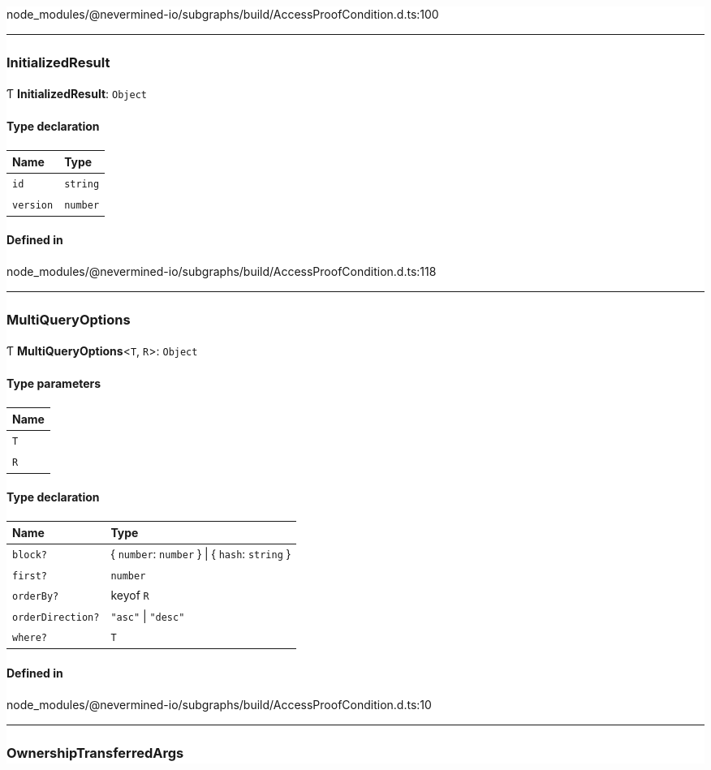 node_modules/@nevermined-io/subgraphs/build/AccessProofCondition.d.ts:100

---

### InitializedResult

Ƭ **InitializedResult**: `Object`

#### Type declaration

| Name      | Type     |
| :-------- | :------- |
| `id`      | `string` |
| `version` | `number` |

#### Defined in

node_modules/@nevermined-io/subgraphs/build/AccessProofCondition.d.ts:118

---

### MultiQueryOptions

Ƭ **MultiQueryOptions**<`T`, `R`\>: `Object`

#### Type parameters

| Name |
| :--- |
| `T`  |
| `R`  |

#### Type declaration

| Name              | Type                                           |
| :---------------- | :--------------------------------------------- |
| `block?`          | { `number`: `number` } \| { `hash`: `string` } |
| `first?`          | `number`                                       |
| `orderBy?`        | keyof `R`                                      |
| `orderDirection?` | `"asc"` \| `"desc"`                            |
| `where?`          | `T`                                            |

#### Defined in

node_modules/@nevermined-io/subgraphs/build/AccessProofCondition.d.ts:10

---

### OwnershipTransferredArgs
